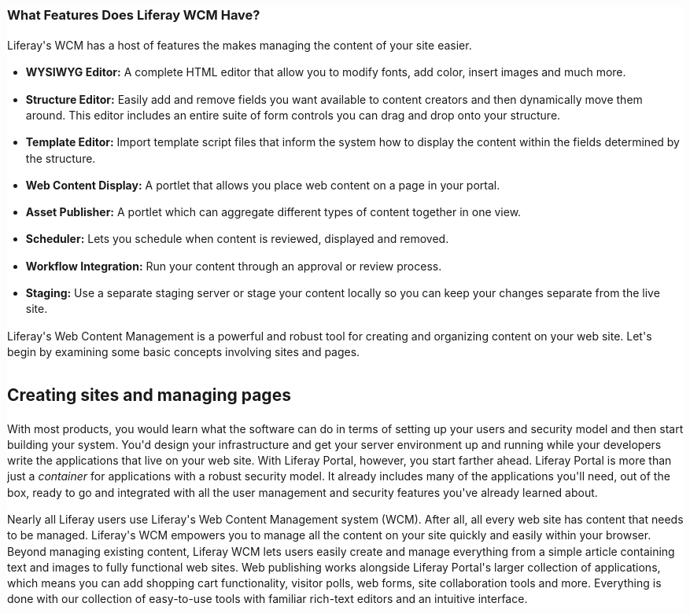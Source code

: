 ### What Features Does Liferay WCM Have? 


Liferay's WCM has a host of features the makes managing the content of your site
easier.

-   **WYSIWYG Editor:** A complete HTML editor that allow you to modify fonts,
    add color, insert images and much more.

-   **Structure Editor:** Easily add and remove fields you want available to
    content creators and then dynamically move them around. This editor includes
an entire suite of form controls you can drag and drop onto your structure.

-   **Template Editor:** Import template script files that inform the system how
    to display the content within the fields determined by the structure.

-   **Web Content Display:** A portlet that allows you place web content on a
    page in your portal.

-   **Asset Publisher:** A portlet which can aggregate different types of
    content together in one view.

-   **Scheduler:** Lets you schedule when content is reviewed, displayed and
    removed.

-   **Workflow Integration:** Run your content through an approval or review
    process.

-   **Staging:** Use a separate staging server or stage your content locally so
    you can keep your changes separate from the live site. 

Liferay's Web Content Management is a powerful and robust tool for creating and
organizing content on your web site. Let's begin by examining some basic
concepts involving sites and pages.

## Creating sites and managing pages 

With most products, you would learn what the software can do in terms of setting
up your users and security model and then start building your system. You'd
design your infrastructure and get your server environment up and running while
your developers write the applications that live on your web site. With Liferay
Portal, however, you start farther ahead. Liferay Portal is more than just a
*container* for applications with a robust security model. It already includes
many of the applications you'll need, out of the box, ready to go and integrated
with all the user management and security features you've already learned about.

Nearly all Liferay users use Liferay's Web Content Management system (WCM).
After all, all every web site has content that needs to be managed. Liferay's
WCM empowers you to manage all the content on your site quickly and easily
within your browser. Beyond managing existing content, Liferay WCM lets users
easily create and manage everything from a simple article containing text and
images to fully functional web sites. Web publishing works alongside Liferay
Portal's larger collection of applications, which means you can add shopping
cart functionality, visitor polls, web forms, site collaboration tools and more.
Everything is done with our collection of easy-to-use tools with familiar
rich-text editors and an intuitive interface.
